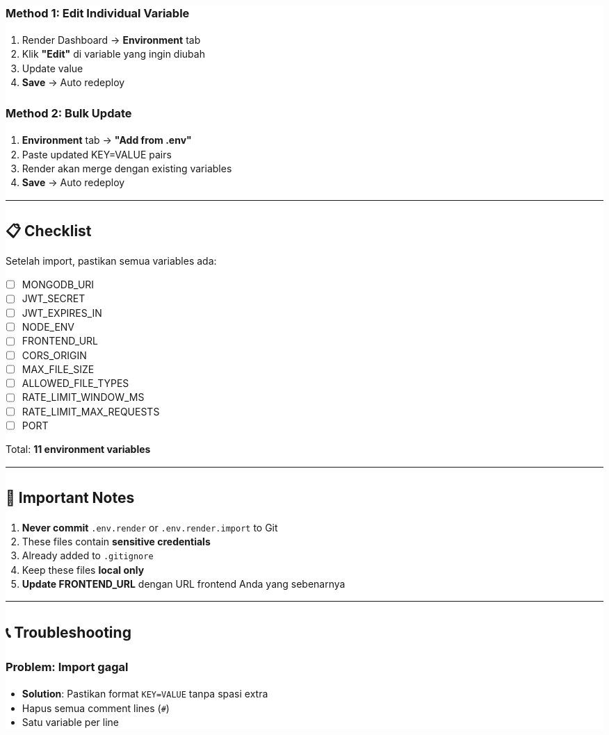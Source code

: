 ### Method 1: Edit Individual Variable
1. Render Dashboard → **Environment** tab
2. Klik **"Edit"** di variable yang ingin diubah
3. Update value
4. **Save** → Auto redeploy

### Method 2: Bulk Update
1. **Environment** tab → **"Add from .env"**
2. Paste updated KEY=VALUE pairs
3. Render akan merge dengan existing variables
4. **Save** → Auto redeploy

---

## 📋 Checklist

Setelah import, pastikan semua variables ada:

- [ ] MONGODB_URI
- [ ] JWT_SECRET
- [ ] JWT_EXPIRES_IN
- [ ] NODE_ENV
- [ ] FRONTEND_URL
- [ ] CORS_ORIGIN
- [ ] MAX_FILE_SIZE
- [ ] ALLOWED_FILE_TYPES
- [ ] RATE_LIMIT_WINDOW_MS
- [ ] RATE_LIMIT_MAX_REQUESTS
- [ ] PORT

Total: **11 environment variables**

---

## 🚨 Important Notes

1. **Never commit** `.env.render` or `.env.render.import` to Git
2. These files contain **sensitive credentials**
3. Already added to `.gitignore`
4. Keep these files **local only**
5. **Update FRONTEND_URL** dengan URL frontend Anda yang sebenarnya

---

## 📞 Troubleshooting

### Problem: Import gagal
- **Solution**: Pastikan format `KEY=VALUE` tanpa spasi extra
- Hapus semua comment lines (`#`)
- Satu variable per line
